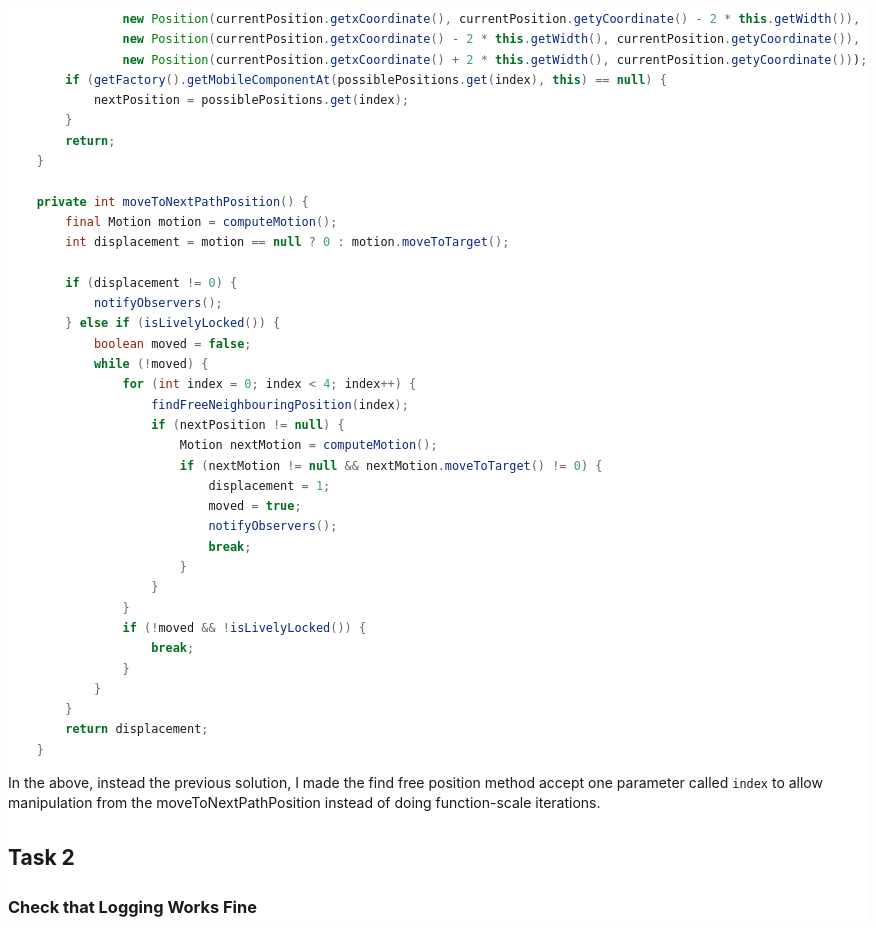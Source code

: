 ``` java
				new Position(currentPosition.getxCoordinate(), currentPosition.getyCoordinate() - 2 * this.getWidth()),
				new Position(currentPosition.getxCoordinate() - 2 * this.getWidth(), currentPosition.getyCoordinate()),
				new Position(currentPosition.getxCoordinate() + 2 * this.getWidth(), currentPosition.getyCoordinate()));
		if (getFactory().getMobileComponentAt(possiblePositions.get(index), this) == null) {
			nextPosition = possiblePositions.get(index);
		}
		return;
	}

	private int moveToNextPathPosition() {
		final Motion motion = computeMotion();
		int displacement = motion == null ? 0 : motion.moveToTarget();

		if (displacement != 0) {
			notifyObservers();
		} else if (isLivelyLocked()) {
			boolean moved = false;
			while (!moved) {
				for (int index = 0; index < 4; index++) {
					findFreeNeighbouringPosition(index);
					if (nextPosition != null) {
						Motion nextMotion = computeMotion();
						if (nextMotion != null && nextMotion.moveToTarget() != 0) {
							displacement = 1;
							moved = true;
							notifyObservers();
							break;
						}
					}
				}
				if (!moved && !isLivelyLocked()) {
					break;
				}
			}
		}
		return displacement;
	}
```

In the above, instead the previous solution, I made the find free position method accept one parameter called `index` to allow manipulation from the moveToNextPathPosition instead of doing function-scale iterations.

## Task 2

### Check that Logging Works Fine
